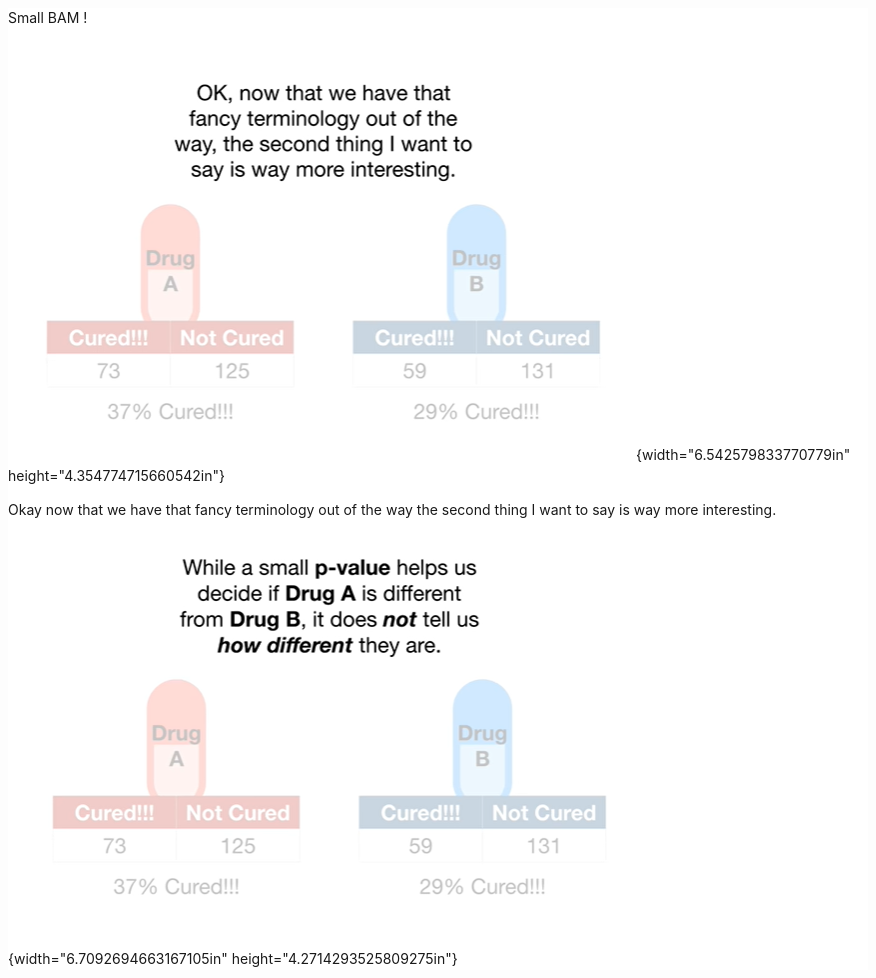 Small BAM !

![](media/STATQUEST-10-STATISTICS_FUNDAMENTALS-P-VALUES/image69.png){width="6.542579833770779in"
height="4.354774715660542in"}

Okay now that we have that fancy terminology out of the way the second
thing I want to say is way more interesting.

![](media/STATQUEST-10-STATISTICS_FUNDAMENTALS-P-VALUES/image70.png){width="6.7092694663167105in"
height="4.2714293525809275in"}
